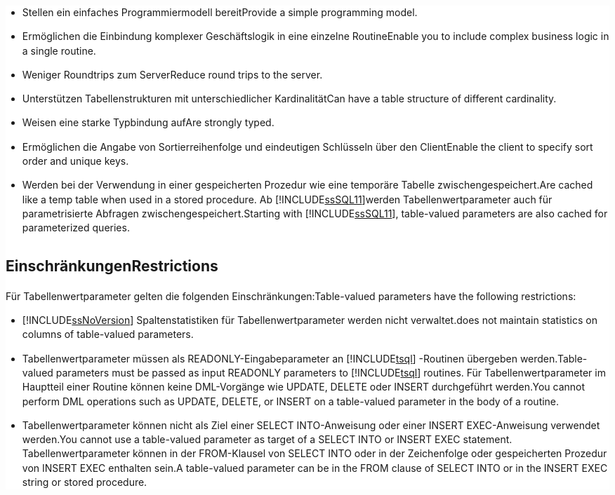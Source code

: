 -   <span data-ttu-id="1ec84-121">Stellen ein einfaches Programmiermodell bereit</span><span class="sxs-lookup"><span data-stu-id="1ec84-121">Provide a simple programming model.</span></span>  
  
-   <span data-ttu-id="1ec84-122">Ermöglichen die Einbindung komplexer Geschäftslogik in eine einzelne Routine</span><span class="sxs-lookup"><span data-stu-id="1ec84-122">Enable you to include complex business logic in a single routine.</span></span>  
  
-   <span data-ttu-id="1ec84-123">Weniger Roundtrips zum Server</span><span class="sxs-lookup"><span data-stu-id="1ec84-123">Reduce round trips to the server.</span></span>  
  
-   <span data-ttu-id="1ec84-124">Unterstützen Tabellenstrukturen mit unterschiedlicher Kardinalität</span><span class="sxs-lookup"><span data-stu-id="1ec84-124">Can have a table structure of different cardinality.</span></span>  
  
-   <span data-ttu-id="1ec84-125">Weisen eine starke Typbindung auf</span><span class="sxs-lookup"><span data-stu-id="1ec84-125">Are strongly typed.</span></span>  
  
-   <span data-ttu-id="1ec84-126">Ermöglichen die Angabe von Sortierreihenfolge und eindeutigen Schlüsseln über den Client</span><span class="sxs-lookup"><span data-stu-id="1ec84-126">Enable the client to specify sort order and unique keys.</span></span>  
  
-   <span data-ttu-id="1ec84-127">Werden bei der Verwendung in einer gespeicherten Prozedur wie eine temporäre Tabelle zwischengespeichert.</span><span class="sxs-lookup"><span data-stu-id="1ec84-127">Are cached like a temp table when used in a stored procedure.</span></span> <span data-ttu-id="1ec84-128">Ab [!INCLUDE[ssSQL11](../../includes/sssql11-md.md)]werden Tabellenwertparameter auch für parametrisierte Abfragen zwischengespeichert.</span><span class="sxs-lookup"><span data-stu-id="1ec84-128">Starting with [!INCLUDE[ssSQL11](../../includes/sssql11-md.md)], table-valued parameters are also cached for parameterized queries.</span></span>  
  
##  <a name="restrictions"></a><a name="Restrictions"></a> <span data-ttu-id="1ec84-129">Einschränkungen</span><span class="sxs-lookup"><span data-stu-id="1ec84-129">Restrictions</span></span>  
 <span data-ttu-id="1ec84-130">Für Tabellenwertparameter gelten die folgenden Einschränkungen:</span><span class="sxs-lookup"><span data-stu-id="1ec84-130">Table-valued parameters have the following restrictions:</span></span>  
  
-   [!INCLUDE[ssNoVersion](../../includes/ssnoversion-md.md)] <span data-ttu-id="1ec84-131">Spaltenstatistiken für Tabellenwertparameter werden nicht verwaltet.</span><span class="sxs-lookup"><span data-stu-id="1ec84-131">does not maintain statistics on columns of table-valued parameters.</span></span>  
  
-   <span data-ttu-id="1ec84-132">Tabellenwertparameter müssen als READONLY-Eingabeparameter an [!INCLUDE[tsql](../../includes/tsql-md.md)] -Routinen übergeben werden.</span><span class="sxs-lookup"><span data-stu-id="1ec84-132">Table-valued parameters must be passed as input READONLY parameters to [!INCLUDE[tsql](../../includes/tsql-md.md)] routines.</span></span> <span data-ttu-id="1ec84-133">Für Tabellenwertparameter im Hauptteil einer Routine können keine DML-Vorgänge wie UPDATE, DELETE oder INSERT durchgeführt werden.</span><span class="sxs-lookup"><span data-stu-id="1ec84-133">You cannot perform DML operations such as UPDATE, DELETE, or INSERT on a table-valued parameter in the body of a routine.</span></span>  
  
-   <span data-ttu-id="1ec84-134">Tabellenwertparameter können nicht als Ziel einer SELECT INTO-Anweisung oder einer INSERT EXEC-Anweisung verwendet werden.</span><span class="sxs-lookup"><span data-stu-id="1ec84-134">You cannot use a table-valued parameter as target of a SELECT INTO or INSERT EXEC statement.</span></span> <span data-ttu-id="1ec84-135">Tabellenwertparameter können in der FROM-Klausel von SELECT INTO oder in der Zeichenfolge oder gespeicherten Prozedur von INSERT EXEC enthalten sein.</span><span class="sxs-lookup"><span data-stu-id="1ec84-135">A table-valued parameter can be in the FROM clause of SELECT INTO or in the INSERT EXEC string or stored procedure.</span></span>  
  